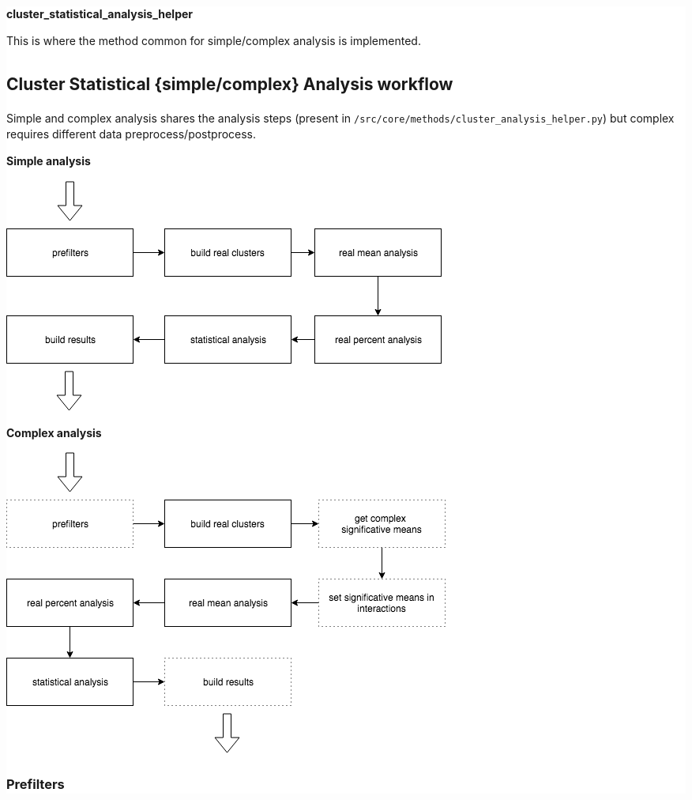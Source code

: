 **cluster_statistical_analysis_helper**

This is where the method common for simple/complex analysis is implemented.

## Cluster Statistical {simple/complex} Analysis workflow

Simple and complex analysis shares the analysis steps (present in `/src/core/methods/cluster_analysis_helper.py`) but complex requires different data preprocess/postprocess.

**Simple analysis**

![Cluster Statistical Analysis Common Workflow](images/cluster_statistical_analysis_workflow.png "Cluster Statistical Analysis Common Workflow")


**Complex analysis**

![Cluster Statistical Analysis Complex Workflow](images/cluster_statistical_complex_method_workflow.png "Cluster Statistical Analysis Complex Workflow")


### Prefilters
